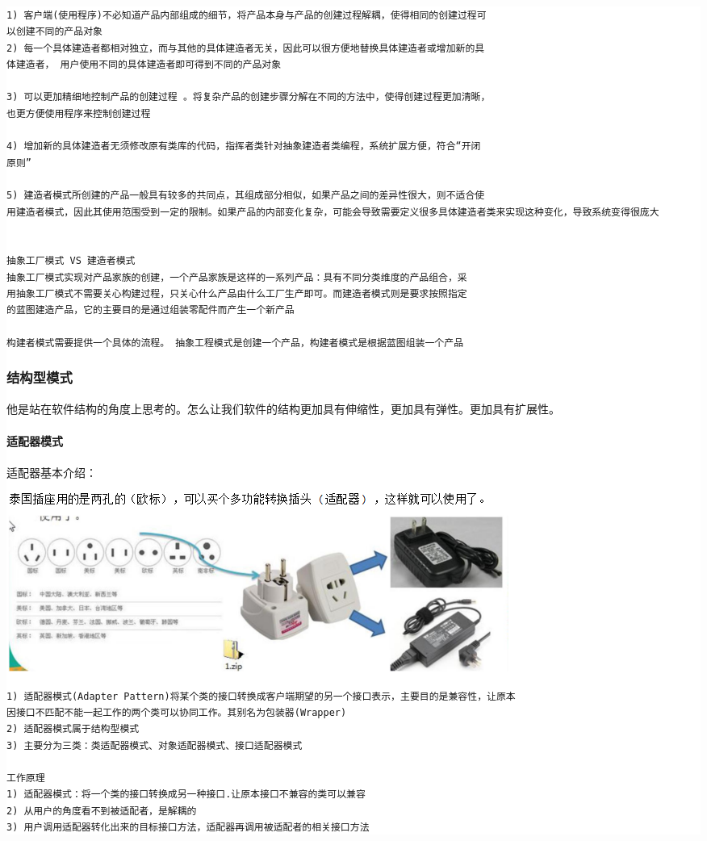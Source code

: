 ```
1) 客户端(使用程序)不必知道产品内部组成的细节，将产品本身与产品的创建过程解耦，使得相同的创建过程可
以创建不同的产品对象
2) 每一个具体建造者都相对独立，而与其他的具体建造者无关，因此可以很方便地替换具体建造者或增加新的具
体建造者， 用户使用不同的具体建造者即可得到不同的产品对象

3) 可以更加精细地控制产品的创建过程 。将复杂产品的创建步骤分解在不同的方法中，使得创建过程更加清晰，
也更方便使用程序来控制创建过程

4) 增加新的具体建造者无须修改原有类库的代码，指挥者类针对抽象建造者类编程，系统扩展方便，符合“开闭
原则”

5) 建造者模式所创建的产品一般具有较多的共同点，其组成部分相似，如果产品之间的差异性很大，则不适合使
用建造者模式，因此其使用范围受到一定的限制。如果产品的内部变化复杂，可能会导致需要定义很多具体建造者类来实现这种变化，导致系统变得很庞大


抽象工厂模式 VS 建造者模式
抽象工厂模式实现对产品家族的创建，一个产品家族是这样的一系列产品：具有不同分类维度的产品组合，采
用抽象工厂模式不需要关心构建过程，只关心什么产品由什么工厂生产即可。而建造者模式则是要求按照指定
的蓝图建造产品，它的主要目的是通过组装零配件而产生一个新产品

构建者模式需要提供一个具体的流程。 抽象工程模式是创建一个产品，构建者模式是根据蓝图组装一个产品
```



### 结构型模式

他是站在软件结构的角度上思考的。怎么让我们软件的结构更加具有伸缩性，更加具有弹性。更加具有扩展性。

#### 适配器模式

适配器基本介绍：

![JAVAWEB_DESIGN37.png](https://github.com/zhaodahan/zhao_Note/blob/master/wiki_img/JAVAWEB_DESIGN37.png?raw=true)

```
1) 适配器模式(Adapter Pattern)将某个类的接口转换成客户端期望的另一个接口表示，主要目的是兼容性，让原本
因接口不匹配不能一起工作的两个类可以协同工作。其别名为包装器(Wrapper)
2) 适配器模式属于结构型模式
3) 主要分为三类：类适配器模式、对象适配器模式、接口适配器模式

工作原理
1) 适配器模式：将一个类的接口转换成另一种接口.让原本接口不兼容的类可以兼容
2) 从用户的角度看不到被适配者，是解耦的
3) 用户调用适配器转化出来的目标接口方法，适配器再调用被适配者的相关接口方法
```
